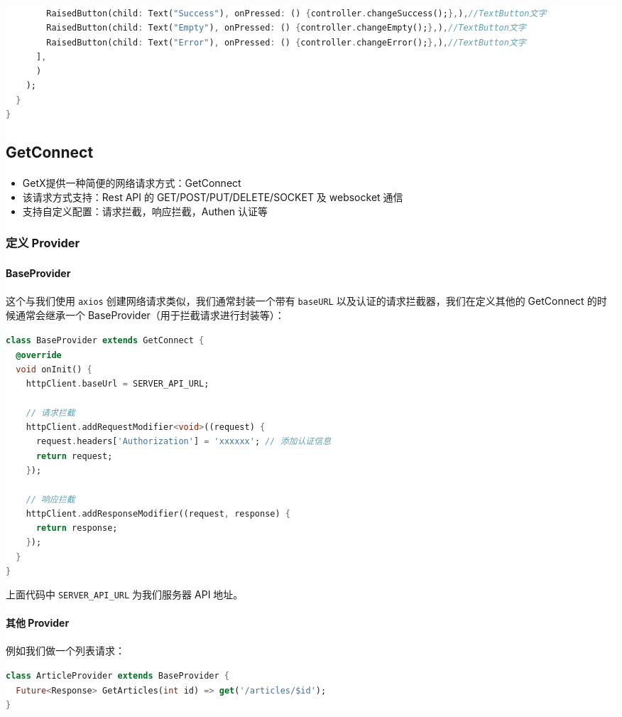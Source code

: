 ```dart
        RaisedButton(child: Text("Success"), onPressed: () {controller.changeSuccess();},),//TextButton文字
        RaisedButton(child: Text("Empty"), onPressed: () {controller.changeEmpty();},),//TextButton文字
        RaisedButton(child: Text("Error"), onPressed: () {controller.changeError();},),//TextButton文字
      ],
      )
    );
  }
}
```

## GetConnect

- GetX提供一种简便的网络请求方式：GetConnect
- 该请求方式支持：Rest API 的 GET/POST/PUT/DELETE/SOCKET 及 websocket 通信
- 支持自定义配置：请求拦截，响应拦截，Authen 认证等

### 定义 Provider

#### BaseProvider

这个与我们使用 `axios` 创建网络请求类似，我们通常封装一个带有 `baseURL` 以及认证的请求拦截器，我们在定义其他的 GetConnect 的时候通常会继承一个 BaseProvider（用于拦截请求进行封装等）：

```dart
class BaseProvider extends GetConnect {
  @override
  void onInit() {
    httpClient.baseUrl = SERVER_API_URL;

    // 请求拦截
    httpClient.addRequestModifier<void>((request) {
      request.headers['Authorization'] = 'xxxxxx'; // 添加认证信息
      return request;
    });

    // 响应拦截
    httpClient.addResponseModifier((request, response) {
      return response;
    });
  }
}
```

上面代码中 `SERVER_API_URL` 为我们服务器 API 地址。

#### 其他 Provider

例如我们做一个列表请求：

```dart
class ArticleProvider extends BaseProvider {
  Future<Response> GetArticles(int id) => get('/articles/$id');
}
```
